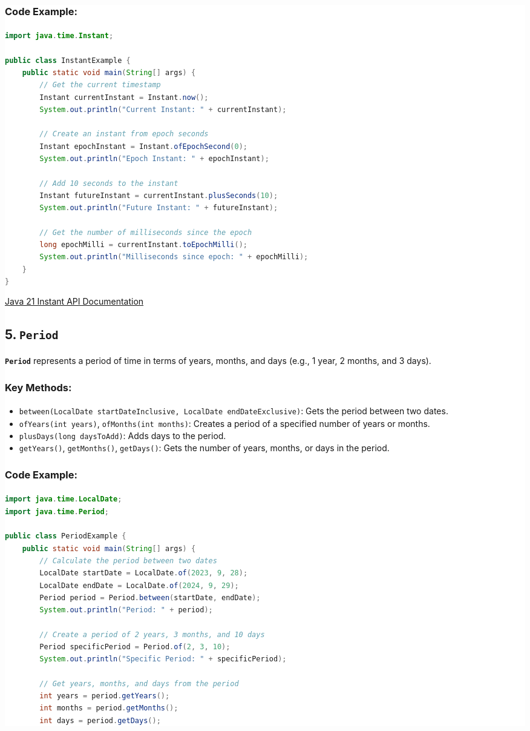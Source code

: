 ### Code Example:

```java
import java.time.Instant;

public class InstantExample {
    public static void main(String[] args) {
        // Get the current timestamp
        Instant currentInstant = Instant.now();
        System.out.println("Current Instant: " + currentInstant);
        
        // Create an instant from epoch seconds
        Instant epochInstant = Instant.ofEpochSecond(0);
        System.out.println("Epoch Instant: " + epochInstant);
        
        // Add 10 seconds to the instant
        Instant futureInstant = currentInstant.plusSeconds(10);
        System.out.println("Future Instant: " + futureInstant);
        
        // Get the number of milliseconds since the epoch
        long epochMilli = currentInstant.toEpochMilli();
        System.out.println("Milliseconds since epoch: " + epochMilli);
    }
}
```

[Java 21 Instant API Documentation](https://docs.oracle.com/en/java/javase/21/docs/api/java.base/java/time/Instant.html)

## 5. `Period`
**`Period`** represents a period of time in terms of years, months, and days (e.g., 1 year, 2 months, and 3 days).

### Key Methods:
- `between(LocalDate startDateInclusive, LocalDate endDateExclusive)`: Gets the period between two dates.
- `ofYears(int years)`, `ofMonths(int months)`: Creates a period of a specified number of years or months.
- `plusDays(long daysToAdd)`: Adds days to the period.
- `getYears()`, `getMonths()`, `getDays()`: Gets the number of years, months, or days in the period.

### Code Example:

```java
import java.time.LocalDate;
import java.time.Period;

public class PeriodExample {
    public static void main(String[] args) {
        // Calculate the period between two dates
        LocalDate startDate = LocalDate.of(2023, 9, 28);
        LocalDate endDate = LocalDate.of(2024, 9, 29);
        Period period = Period.between(startDate, endDate);
        System.out.println("Period: " + period);
        
        // Create a period of 2 years, 3 months, and 10 days
        Period specificPeriod = Period.of(2, 3, 10);
        System.out.println("Specific Period: " + specificPeriod);
        
        // Get years, months, and days from the period
        int years = period.getYears();
        int months = period.getMonths();
        int days = period.getDays();
```